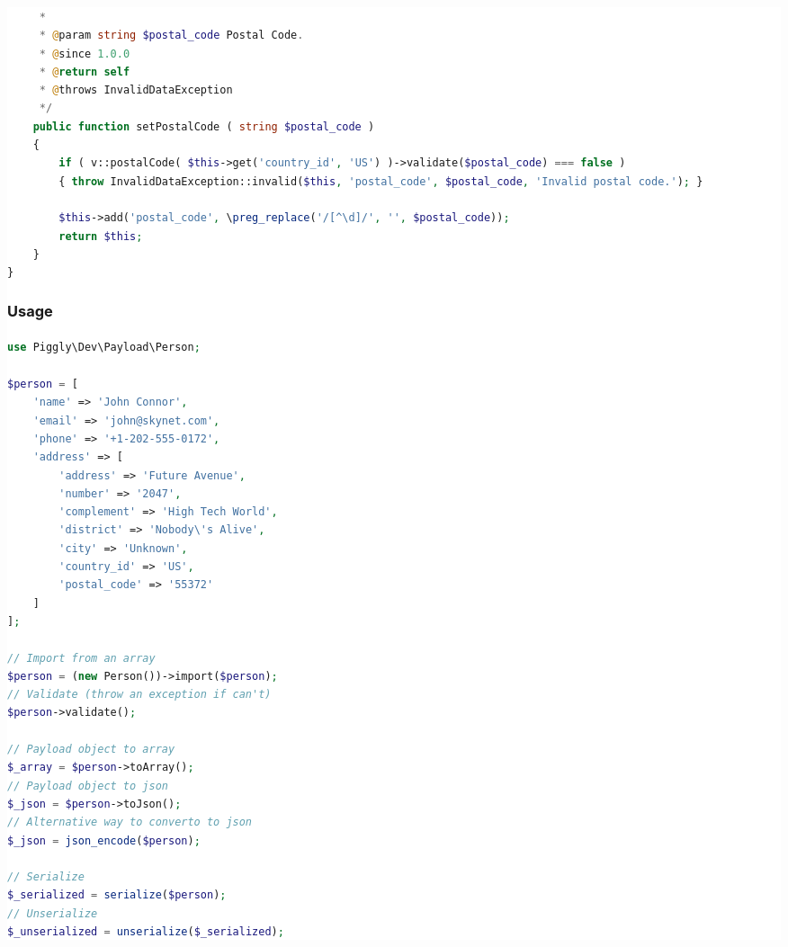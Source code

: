 ```php
	 *
	 * @param string $postal_code Postal Code.
	 * @since 1.0.0
	 * @return self
	 * @throws InvalidDataException
	 */ 
	public function setPostalCode ( string $postal_code )
	{
		if ( v::postalCode( $this->get('country_id', 'US') )->validate($postal_code) === false )
		{ throw InvalidDataException::invalid($this, 'postal_code', $postal_code, 'Invalid postal code.'); }
		
		$this->add('postal_code', \preg_replace('/[^\d]/', '', $postal_code));
		return $this;
	}
}
```

### Usage

```php
use Piggly\Dev\Payload\Person;

$person = [
	'name' => 'John Connor',
	'email' => 'john@skynet.com',
	'phone' => '+1-202-555-0172',
	'address' => [
		'address' => 'Future Avenue',
		'number' => '2047',
		'complement' => 'High Tech World',
		'district' => 'Nobody\'s Alive',
		'city' => 'Unknown',
		'country_id' => 'US',
		'postal_code' => '55372'
	]
];

// Import from an array
$person = (new Person())->import($person);
// Validate (throw an exception if can't)
$person->validate();

// Payload object to array
$_array = $person->toArray();
// Payload object to json
$_json = $person->toJson();
// Alternative way to converto to json
$_json = json_encode($person);

// Serialize
$_serialized = serialize($person);
// Unserialize
$_unserialized = unserialize($_serialized);
```

